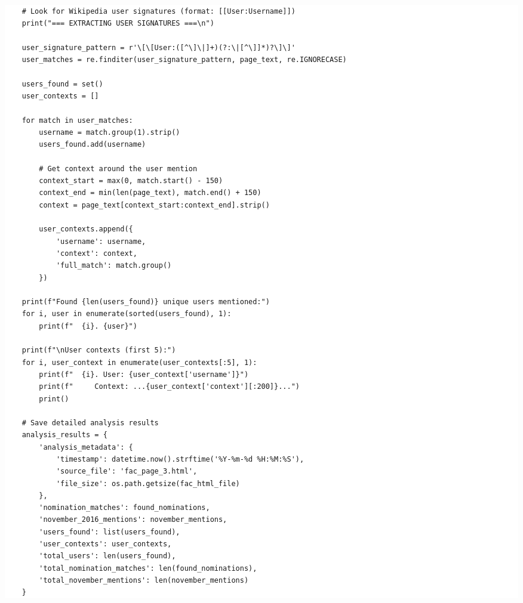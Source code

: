         # Look for Wikipedia user signatures (format: [[User:Username]])
        print("=== EXTRACTING USER SIGNATURES ===\n")
        
        user_signature_pattern = r'\[\[User:([^\]\|]+)(?:\|[^\]]*)?\]\]'
        user_matches = re.finditer(user_signature_pattern, page_text, re.IGNORECASE)
        
        users_found = set()
        user_contexts = []
        
        for match in user_matches:
            username = match.group(1).strip()
            users_found.add(username)
            
            # Get context around the user mention
            context_start = max(0, match.start() - 150)
            context_end = min(len(page_text), match.end() + 150)
            context = page_text[context_start:context_end].strip()
            
            user_contexts.append({
                'username': username,
                'context': context,
                'full_match': match.group()
            })
        
        print(f"Found {len(users_found)} unique users mentioned:")
        for i, user in enumerate(sorted(users_found), 1):
            print(f"  {i}. {user}")
        
        print(f"\nUser contexts (first 5):")
        for i, user_context in enumerate(user_contexts[:5], 1):
            print(f"  {i}. User: {user_context['username']}")
            print(f"     Context: ...{user_context['context'][:200]}...")
            print()
        
        # Save detailed analysis results
        analysis_results = {
            'analysis_metadata': {
                'timestamp': datetime.now().strftime('%Y-%m-%d %H:%M:%S'),
                'source_file': 'fac_page_3.html',
                'file_size': os.path.getsize(fac_html_file)
            },
            'nomination_matches': found_nominations,
            'november_2016_mentions': november_mentions,
            'users_found': list(users_found),
            'user_contexts': user_contexts,
            'total_users': len(users_found),
            'total_nomination_matches': len(found_nominations),
            'total_november_mentions': len(november_mentions)
        }
        